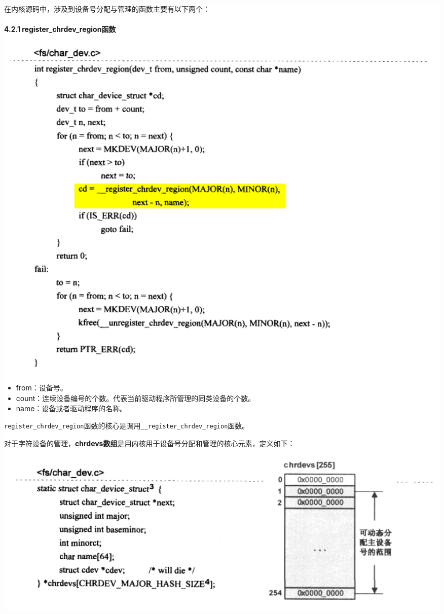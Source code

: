 在内核源码中，涉及到设备号分配与管理的函数主要有以下两个：

#### 4.2.1 register_chrdev_region函数

![image-20240108153818669](figures/image-20240108153818669.png)

- from：设备号。
- count：连续设备编号的个数。代表当前驱动程序所管理的同类设备的个数。
- name：设备或者驱动程序的名称。

`register_chrdev_region`函数的核心是调用`__register_chrdev_region`函数。

对于字符设备的管理，**chrdevs数组**是用内核用于设备号分配和管理的核心元素，定义如下：

![image-20240108154248383](figures/image-20240108154248383.png)
